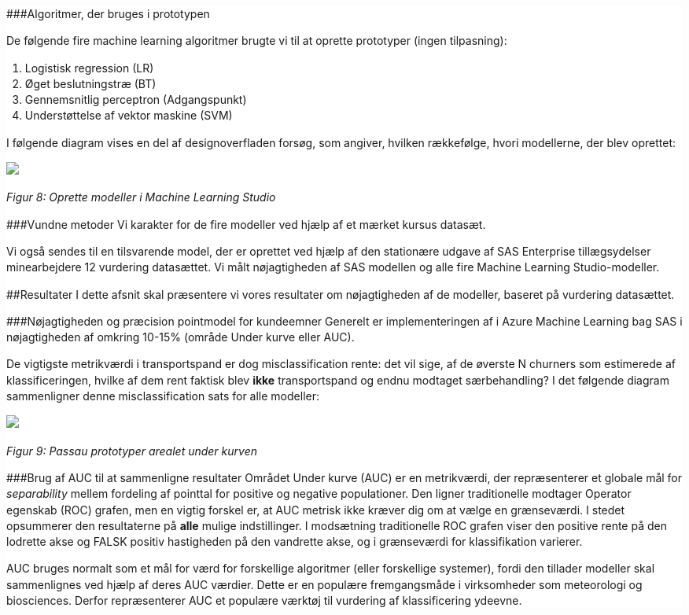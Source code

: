 ###<a name="algorithms-used-in-the-prototype"></a>Algoritmer, der bruges i prototypen

De følgende fire machine learning algoritmer brugte vi til at oprette prototyper (ingen tilpasning):  

1.  Logistisk regression (LR)
2.  Øget beslutningstræ (BT)
3.  Gennemsnitlig perceptron (Adgangspunkt)
4.  Understøttelse af vektor maskine (SVM)  


I følgende diagram vises en del af designoverfladen forsøg, som angiver, hvilken rækkefølge, hvori modellerne, der blev oprettet:  

![][6]  


*Figur 8: Oprette modeller i Machine Learning Studio*  

###<a name="scoring-methods"></a>Vundne metoder
Vi karakter for de fire modeller ved hjælp af et mærket kursus datasæt.  

Vi også sendes til en tilsvarende model, der er oprettet ved hjælp af den stationære udgave af SAS Enterprise tillægsydelser minearbejdere 12 vurdering datasættet. Vi målt nøjagtigheden af SAS modellen og alle fire Machine Learning Studio-modeller.  

##<a name="results"></a>Resultater
I dette afsnit skal præsentere vi vores resultater om nøjagtigheden af de modeller, baseret på vurdering datasættet.  

###<a name="accuracy-and-precision-of-scoring"></a>Nøjagtigheden og præcision pointmodel for kundeemner
Generelt er implementeringen af i Azure Machine Learning bag SAS i nøjagtigheden af omkring 10-15% (område Under kurve eller AUC).  

De vigtigste metrikværdi i transportspand er dog misclassification rente: det vil sige, af de øverste N churners som estimerede af klassificeringen, hvilke af dem rent faktisk blev **ikke** transportspand og endnu modtaget særbehandling? I det følgende diagram sammenligner denne misclassification sats for alle modeller:  

![][7]


*Figur 9: Passau prototyper arealet under kurven*

###<a name="using-auc-to-compare-results"></a>Brug af AUC til at sammenligne resultater
Området Under kurve (AUC) er en metrikværdi, der repræsenterer et globale mål for *separability* mellem fordeling af pointtal for positive og negative populationer. Den ligner traditionelle modtager Operator egenskab (ROC) grafen, men en vigtig forskel er, at AUC metrisk ikke kræver dig om at vælge en grænseværdi. I stedet opsummerer den resultaterne på **alle** mulige indstillinger. I modsætning traditionelle ROC grafen viser den positive rente på den lodrette akse og FALSK positiv hastigheden på den vandrette akse, og i grænseværdi for klassifikation varierer.   

AUC bruges normalt som et mål for værd for forskellige algoritmer (eller forskellige systemer), fordi den tillader modeller skal sammenlignes ved hjælp af deres AUC værdier. Dette er en populære fremgangsmåde i virksomheder som meteorologi og biosciences. Derfor repræsenterer AUC et populære værktøj til vurdering af klassificering ydeevne.  


[1]: ./media/machine-learning-azure-ml-customer-churn-scenario/churn-1.png
[2]: ./media/machine-learning-azure-ml-customer-churn-scenario/churn-2.png
[3]: ./media/machine-learning-azure-ml-customer-churn-scenario/churn-3.png
[4]: ./media/machine-learning-azure-ml-customer-churn-scenario/churn-4.png
[5]: ./media/machine-learning-azure-ml-customer-churn-scenario/churn-5.png
[6]: ./media/machine-learning-azure-ml-customer-churn-scenario/churn-6.png
[7]: ./media/machine-learning-azure-ml-customer-churn-scenario/churn-7.png
[8]: ./media/machine-learning-azure-ml-customer-churn-scenario/churn-8.png
[9]: ./media/machine-learning-azure-ml-customer-churn-scenario/churn-9.png
[10]: ./media/machine-learning-azure-ml-customer-churn-scenario/churn-10.png